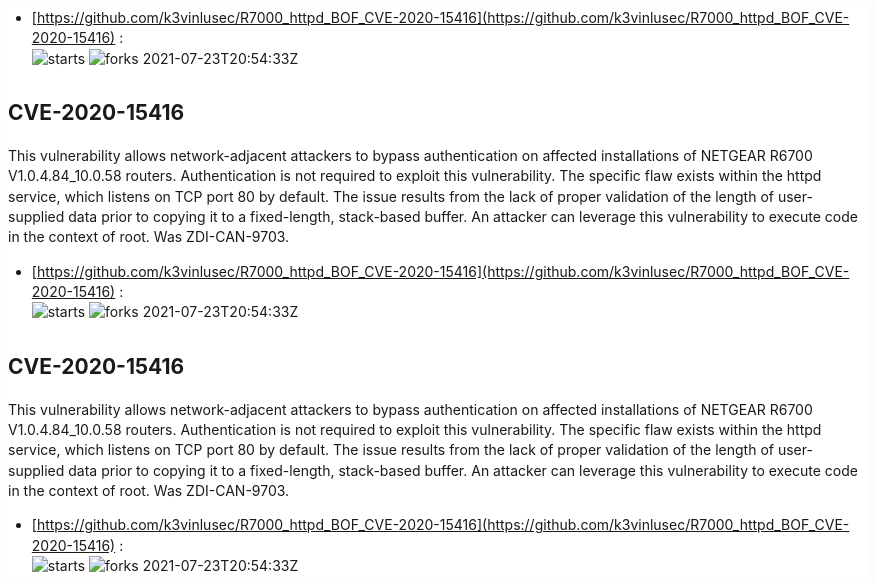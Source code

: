 - [https://github.com/k3vinlusec/R7000_httpd_BOF_CVE-2020-15416](https://github.com/k3vinlusec/R7000_httpd_BOF_CVE-2020-15416) :  
![starts](https://img.shields.io/github/stars/k3vinlusec/R7000_httpd_BOF_CVE-2020-15416.svg) 
![forks](https://img.shields.io/github/forks/k3vinlusec/R7000_httpd_BOF_CVE-2020-15416.svg) 
2021-07-23T20:54:33Z

## CVE-2020-15416
 This vulnerability allows network-adjacent attackers to bypass authentication on affected installations of NETGEAR R6700 V1.0.4.84_10.0.58 routers. Authentication is not required to exploit this vulnerability. The specific flaw exists within the httpd service, which listens on TCP port 80 by default. The issue results from the lack of proper validation of the length of user-supplied data prior to copying it to a fixed-length, stack-based buffer. An attacker can leverage this vulnerability to execute code in the context of root. Was ZDI-CAN-9703.

- [https://github.com/k3vinlusec/R7000_httpd_BOF_CVE-2020-15416](https://github.com/k3vinlusec/R7000_httpd_BOF_CVE-2020-15416) :  
![starts](https://img.shields.io/github/stars/k3vinlusec/R7000_httpd_BOF_CVE-2020-15416.svg) 
![forks](https://img.shields.io/github/forks/k3vinlusec/R7000_httpd_BOF_CVE-2020-15416.svg) 
2021-07-23T20:54:33Z

## CVE-2020-15416
 This vulnerability allows network-adjacent attackers to bypass authentication on affected installations of NETGEAR R6700 V1.0.4.84_10.0.58 routers. Authentication is not required to exploit this vulnerability. The specific flaw exists within the httpd service, which listens on TCP port 80 by default. The issue results from the lack of proper validation of the length of user-supplied data prior to copying it to a fixed-length, stack-based buffer. An attacker can leverage this vulnerability to execute code in the context of root. Was ZDI-CAN-9703.

- [https://github.com/k3vinlusec/R7000_httpd_BOF_CVE-2020-15416](https://github.com/k3vinlusec/R7000_httpd_BOF_CVE-2020-15416) :  
![starts](https://img.shields.io/github/stars/k3vinlusec/R7000_httpd_BOF_CVE-2020-15416.svg) 
![forks](https://img.shields.io/github/forks/k3vinlusec/R7000_httpd_BOF_CVE-2020-15416.svg) 
2021-07-23T20:54:33Z

